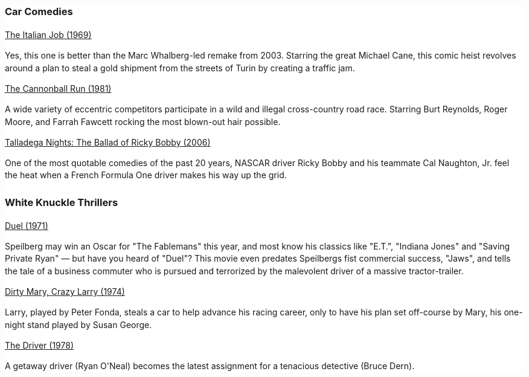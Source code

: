 ### Car Comedies

[The Italian Job (1969)](https://www.imdb.com/title/tt0064505/?ref_=nv_sr_srsg_2)

Yes, this one is better than the Marc Whalberg-led remake from 2003. Starring the great Michael Cane, this comic heist revolves around a plan to steal a gold shipment from the streets of Turin by creating a traffic jam.

<iframe width="560" height="315" src="https://www.youtube.com/embed/bPpgg5rwxpA" title="YouTube video player" frameborder="0" allow="accelerometer; autoplay; clipboard-write; encrypted-media; gyroscope; picture-in-picture; web-share" allowfullscreen></iframe>

[The Cannonball Run (1981)](https://www.imdb.com/title/tt0082136/?ref_=nv_sr_srsg_0)

A wide variety of eccentric competitors participate in a wild and illegal cross-country road race. Starring Burt Reynolds, Roger Moore, and Farrah Fawcett rocking the most blown-out hair possible.

<iframe width="560" height="315" src="https://www.youtube.com/embed/s8BNVDUslcE" title="YouTube video player" frameborder="0" allow="accelerometer; autoplay; clipboard-write; encrypted-media; gyroscope; picture-in-picture; web-share" allowfullscreen></iframe>

[Talladega Nights: The Ballad of Ricky Bobby (2006)](https://www.imdb.com/title/tt0415306/?ref_=nv_sr_srsg_0)

One of the most quotable comedies of the past 20 years, NASCAR driver Ricky Bobby and his teammate Cal Naughton, Jr. feel the heat when a French Formula One driver makes his way up the grid. 

<iframe width="560" height="315" src="https://www.youtube.com/embed/YfGRg0FLxtE" title="YouTube video player" frameborder="0" allow="accelerometer; autoplay; clipboard-write; encrypted-media; gyroscope; picture-in-picture; web-share" allowfullscreen></iframe>

### White Knuckle Thrillers

[Duel (1971)](https://www.imdb.com/title/tt0067023/?ref_=nv_sr_srsg_3)

Speilberg may win an Oscar for "The Fablemans" this year, and most know his classics like "E.T.", "Indiana Jones" and "Saving Private Ryan" — but have you heard of "Duel"? This movie even predates Speilbergs fist commercial success, "Jaws", and tells the tale of a business commuter who is pursued and terrorized by the malevolent driver of a massive tractor-trailer.

<iframe width="560" height="315" src="https://www.youtube.com/embed/8m9aeCeHbiQ" title="YouTube video player" frameborder="0" allow="accelerometer; autoplay; clipboard-write; encrypted-media; gyroscope; picture-in-picture; web-share" allowfullscreen></iframe>

[Dirty Mary, Crazy Larry (1974)](https://www.imdb.com/title/tt0071424/?ref_=nv_sr_srsg_0)

Larry, played by Peter Fonda, steals a car to help advance his racing career, only to have his plan set off-course by Mary, his one-night stand played by Susan George.

<iframe width="560" height="315" src="https://www.youtube.com/embed/p0xE-68P4ao" title="YouTube video player" frameborder="0" allow="accelerometer; autoplay; clipboard-write; encrypted-media; gyroscope; picture-in-picture; web-share" allowfullscreen></iframe>

[The Driver (1978)](https://www.imdb.com/title/tt0077474/?ref_=nv_sr_srsg_0)

A getaway driver (Ryan O'Neal) becomes the latest assignment for a tenacious detective (Bruce Dern).
